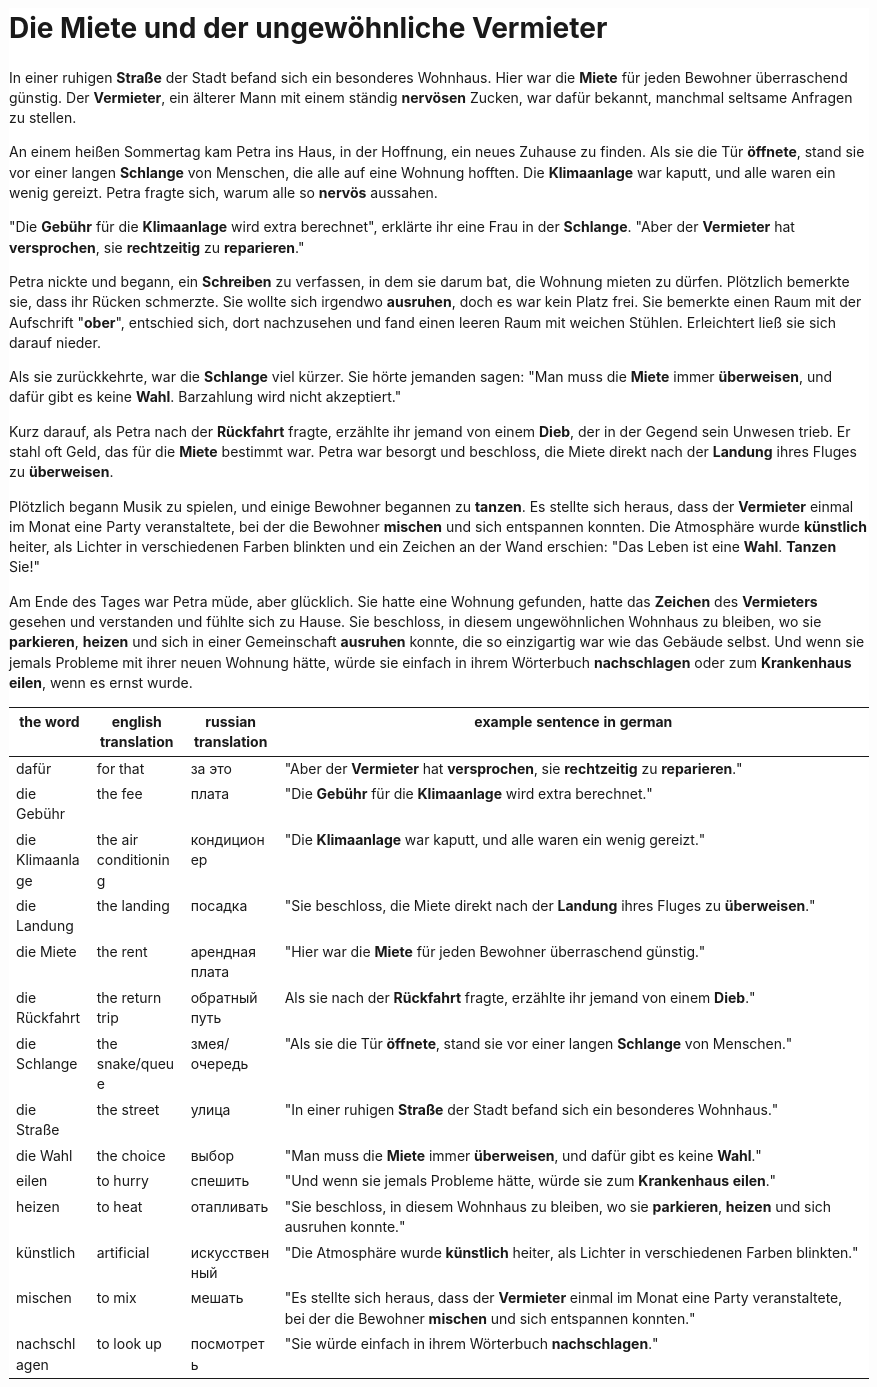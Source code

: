 # Die Miete und der ungewöhnliche Vermieter

In einer ruhigen **Straße** der Stadt befand sich ein besonderes Wohnhaus. Hier war die **Miete** für jeden Bewohner überraschend günstig. Der **Vermieter**, ein älterer Mann mit einem ständig **nervösen** Zucken, war dafür bekannt, manchmal seltsame Anfragen zu stellen.

An einem heißen Sommertag kam Petra ins Haus, in der Hoffnung, ein neues Zuhause zu finden. Als sie die Tür **öffnete**, stand sie vor einer langen **Schlange** von Menschen, die alle auf eine Wohnung hofften. Die **Klimaanlage** war kaputt, und alle waren ein wenig gereizt. Petra fragte sich, warum alle so **nervös** aussahen.

"Die **Gebühr** für die **Klimaanlage** wird extra berechnet", erklärte ihr eine Frau in der **Schlange**. "Aber der **Vermieter** hat **versprochen**, sie **rechtzeitig** zu **reparieren**."

Petra nickte und begann, ein **Schreiben** zu verfassen, in dem sie darum bat, die Wohnung mieten zu dürfen. Plötzlich bemerkte sie, dass ihr Rücken schmerzte. Sie wollte sich irgendwo **ausruhen**, doch es war kein Platz frei. Sie bemerkte einen Raum mit der Aufschrift "**ober**", entschied sich, dort nachzusehen und fand einen leeren Raum mit weichen Stühlen. Erleichtert ließ sie sich darauf nieder.

Als sie zurückkehrte, war die **Schlange** viel kürzer. Sie hörte jemanden sagen: "Man muss die **Miete** immer **überweisen**, und dafür gibt es keine **Wahl**. Barzahlung wird nicht akzeptiert."

Kurz darauf, als Petra nach der **Rückfahrt** fragte, erzählte ihr jemand von einem **Dieb**, der in der Gegend sein Unwesen trieb. Er stahl oft Geld, das für die **Miete** bestimmt war. Petra war besorgt und beschloss, die Miete direkt nach der **Landung** ihres Fluges zu **überweisen**.

Plötzlich begann Musik zu spielen, und einige Bewohner begannen zu **tanzen**. Es stellte sich heraus, dass der **Vermieter** einmal im Monat eine Party veranstaltete, bei der die Bewohner **mischen** und sich entspannen konnten. Die Atmosphäre wurde **künstlich** heiter, als Lichter in verschiedenen Farben blinkten und ein Zeichen an der Wand erschien: "Das Leben ist eine **Wahl**. **Tanzen** Sie!"

Am Ende des Tages war Petra müde, aber glücklich. Sie hatte eine Wohnung gefunden, hatte das **Zeichen** des **Vermieters** gesehen und verstanden und fühlte sich zu Hause. Sie beschloss, in diesem ungewöhnlichen Wohnhaus zu bleiben, wo sie **parkieren**, **heizen** und sich in einer Gemeinschaft **ausruhen** konnte, die so einzigartig war wie das Gebäude selbst. Und wenn sie jemals Probleme mit ihrer neuen Wohnung hätte, würde sie einfach in ihrem Wörterbuch **nachschlagen** oder zum **Krankenhaus** **eilen**, wenn es ernst wurde.

| **the word**         | **english translation**   | **russian translation**   | **example sentence in german**                                                       |
|----------------------|---------------------------|---------------------------|--------------------------------------------------------------------------------------|
| dafür                | for that                  | за это                    | "Aber der **Vermieter** hat **versprochen**, sie **rechtzeitig** zu **reparieren**."   |
| die Gebühr           | the fee                   | плата                     | "Die **Gebühr** für die **Klimaanlage** wird extra berechnet."                        |
| die Klimaanlage      | the air conditioning      | кондиционер               | "Die **Klimaanlage** war kaputt, und alle waren ein wenig gereizt."                   |
| die Landung          | the landing               | посадка                   | "Sie beschloss, die Miete direkt nach der **Landung** ihres Fluges zu **überweisen**."|
| die Miete            | the rent                  | арендная плата            | "Hier war die **Miete** für jeden Bewohner überraschend günstig."                     |
| die Rückfahrt        | the return trip           | обратный путь             | Als sie nach der **Rückfahrt** fragte, erzählte ihr jemand von einem **Dieb**."       |
| die Schlange         | the snake/queue           | змея/очередь              | "Als sie die Tür **öffnete**, stand sie vor einer langen **Schlange** von Menschen."  |
| die Straße           | the street                | улица                     | "In einer ruhigen **Straße** der Stadt befand sich ein besonderes Wohnhaus."          |
| die Wahl             | the choice                | выбор                     | "Man muss die **Miete** immer **überweisen**, und dafür gibt es keine **Wahl**."      |
| eilen                | to hurry                  | спешить                   | "Und wenn sie jemals Probleme hätte, würde sie zum **Krankenhaus** **eilen**."        |
| heizen               | to heat                   | отапливать                | "Sie beschloss, in diesem Wohnhaus zu bleiben, wo sie **parkieren**, **heizen** und sich ausruhen konnte." |
| künstlich            | artificial                | искусственный             | "Die Atmosphäre wurde **künstlich** heiter, als Lichter in verschiedenen Farben blinkten."|
| mischen              | to mix                    | мешать                    | "Es stellte sich heraus, dass der **Vermieter** einmal im Monat eine Party veranstaltete, bei der die Bewohner **mischen** und sich entspannen konnten."|
| nachschlagen         | to look up                | посмотреть                | "Sie würde einfach in ihrem Wörterbuch **nachschlagen**."                            |